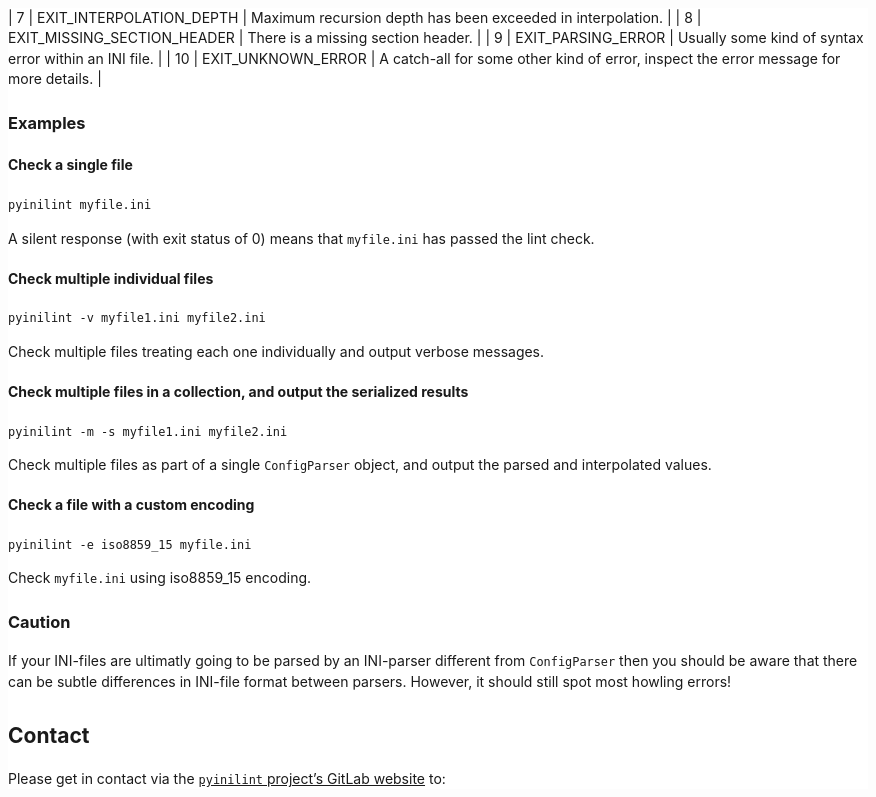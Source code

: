 | 7 | EXIT_INTERPOLATION_DEPTH | Maximum recursion depth has been exceeded in interpolation.  |
| 8 | EXIT_MISSING_SECTION_HEADER | There is a missing section header. |
| 9 | EXIT_PARSING_ERROR | Usually some kind of syntax error within an INI file. |
| 10 | EXIT_UNKNOWN_ERROR | A catch-all for some other kind of error, inspect the error message for more details. |

### Examples

#### Check a single file

```console
pyinilint myfile.ini
```

A silent response (with exit status of 0) means that `myfile.ini` has
passed the lint check.

#### Check multiple individual files

```console
pyinilint -v myfile1.ini myfile2.ini
```

Check multiple files treating each one individually and output verbose
messages.

#### Check multiple files in a collection, and output the serialized results

```console
pyinilint -m -s myfile1.ini myfile2.ini
```

Check multiple files as part of a single `ConfigParser` object,
and output the parsed and interpolated values.

#### Check a file with a custom encoding

```console
pyinilint -e iso8859_15 myfile.ini
```

Check `myfile.ini` using  iso8859_15 encoding.

### Caution

If your INI-files are ultimatly going to be parsed by an INI-parser
different from `ConfigParser` then you should be aware that there can
be subtle differences in INI-file format between parsers. However, it
should still spot most howling errors!

## Contact

Please get in contact via the [`pyinilint` project’s GitLab
website](https://gitlab.com/danieljrmay/pyinilint) to:
